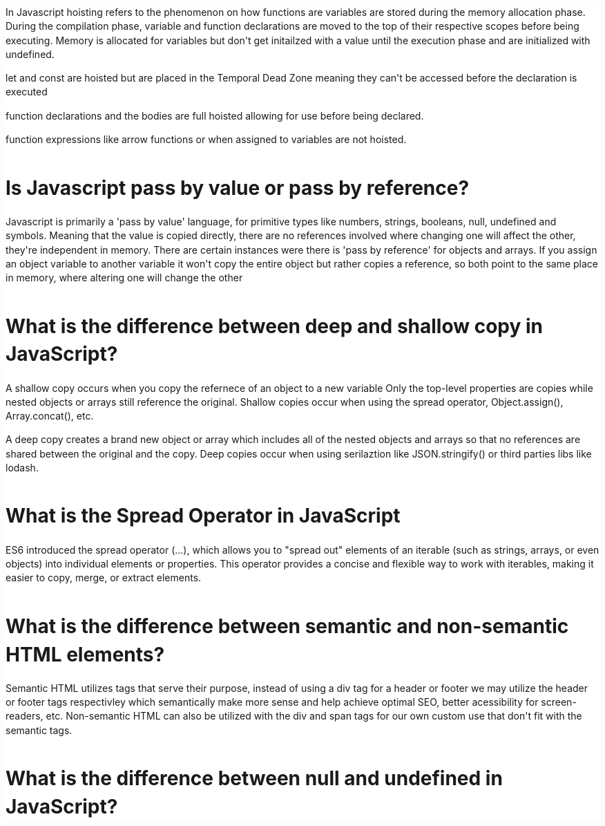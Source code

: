 In Javascript hoisting refers to the phenomenon on how functions are variables are stored during the memory allocation phase. During the compilation phase, variable and function declarations are moved to the top of their respective scopes before being executing. Memory is allocated for variables but don't get initailzed with a value until the execution phase and are initialized with undefined.

let and const are hoisted but are placed in the Temporal Dead Zone meaning they can't be accessed before the declaration is executed

function declarations and the bodies are full hoisted allowing for use before being declared.

function expressions like arrow functions or when assigned to variables are not hoisted.

# Is Javascript pass by value or pass by reference?

Javascript is primarily a 'pass by value' language, for primitive types like numbers, strings, booleans, null, undefined and symbols. Meaning that the value is copied directly, there are no references involved where changing one will affect the other, they're independent in memory.
There are certain instances were there is 'pass by reference' for objects and arrays. If you assign an object variable to another variable it won't copy the entire object but rather copies a reference, so both point to the same place in memory, where altering one will change the other

# What is the difference between deep and shallow copy in JavaScript?

A shallow copy occurs when you copy the refernece of an object to a new variable Only the top-level properties are copies while nested objects or arrays still reference the original. Shallow copies occur when using the spread operator, Object.assign(), Array.concat(), etc.

A deep copy creates a brand new object or array which includes all of the nested objects and arrays so that no references are shared between the original and the copy. Deep copies occur when using serilaztion like JSON.stringify() or third parties libs like lodash.

# What is the Spread Operator in JavaScript

ES6 introduced the spread operator (...), which allows you to "spread out" elements of an iterable (such as strings, arrays, or even objects) into individual elements or properties. This operator provides a concise and flexible way to work with iterables, making it easier to copy, merge, or extract elements.

# What is the difference between semantic and non-semantic HTML elements?

Semantic HTML utilizes tags that serve their purpose, instead of using a div tag for a header or footer we may utilize the header or footer tags respectivley which semantically make more sense and help achieve optimal SEO, better acessibility for screen-readers, etc. Non-semantic HTML can also be utilized with the div and span tags for our own custom use that don't fit with the semantic tags.

# What is the difference between null and undefined in JavaScript?

